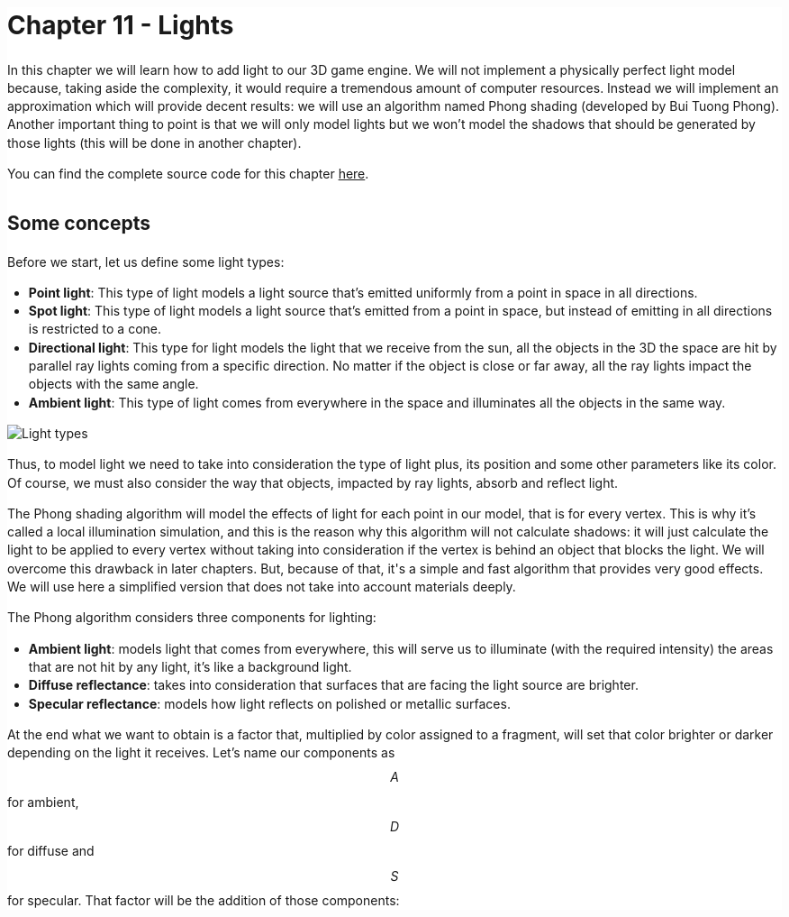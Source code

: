 # Chapter 11 - Lights

In this chapter we will learn how to add light to our 3D game engine. We will not implement a physically perfect light model because, taking aside the complexity, it would require a tremendous amount of computer resources. Instead we will implement an approximation which will provide decent results: we will use an algorithm named Phong shading \(developed by Bui Tuong Phong\). Another important thing to point is that we will only model lights but we won’t model the shadows that should be generated by those lights \(this will be done in another chapter\).

You can find the complete source code for this chapter [here](https://github.com/lwjglgamedev/lwjglbook/tree/main/chapter-11).

## Some concepts

Before we start, let us define some light types:

* **Point light**: This type of light models a light source that’s emitted uniformly from a point in space in all directions.
* **Spot light**: This type of light models a light source that’s emitted from a point in space, but instead of emitting in all directions is restricted to a cone.
* **Directional light**: This type for light models the light that we receive from the sun, all the objects in the 3D the space are hit by parallel ray lights coming from a specific direction. No matter if the object is close or far away, all the ray lights impact the objects with the same angle.
* **Ambient light**: This type of light comes from everywhere in the space and illuminates all the objects in the same way.

![Light types](light_types.png)

Thus, to model light we need to take into consideration the type of light plus, its position and some other parameters like its color. Of course, we must also consider the way that objects, impacted by ray lights, absorb and reflect light.

The Phong shading algorithm will model the effects of light for each point in our model, that is for every vertex. This is why it’s called a local illumination simulation, and this is the reason why this algorithm will not calculate shadows: it will just calculate the light to be applied to every vertex without taking into consideration if the vertex is behind an object that blocks the light. We will overcome this drawback in later chapters. But, because of that, it's a simple and fast algorithm that provides very good effects. We will use here a simplified version that does not take into account materials deeply.

The Phong algorithm considers three components for lighting:

* **Ambient light**: models light that comes from everywhere, this will serve us to illuminate \(with the required intensity\) the areas that are not hit by any light, it’s like a background light.
* **Diffuse reflectance**: takes into consideration that surfaces that are facing the light source are brighter.
* **Specular reflectance**: models how light reflects on polished or metallic surfaces.

At the end what we want to obtain is a factor that, multiplied by color assigned to a fragment, will set that color brighter or darker depending on the light it receives. Let’s name our components as $$A$$ for ambient, $$D$$ for diffuse and $$S$$ for specular. That factor will be the addition of those components:
